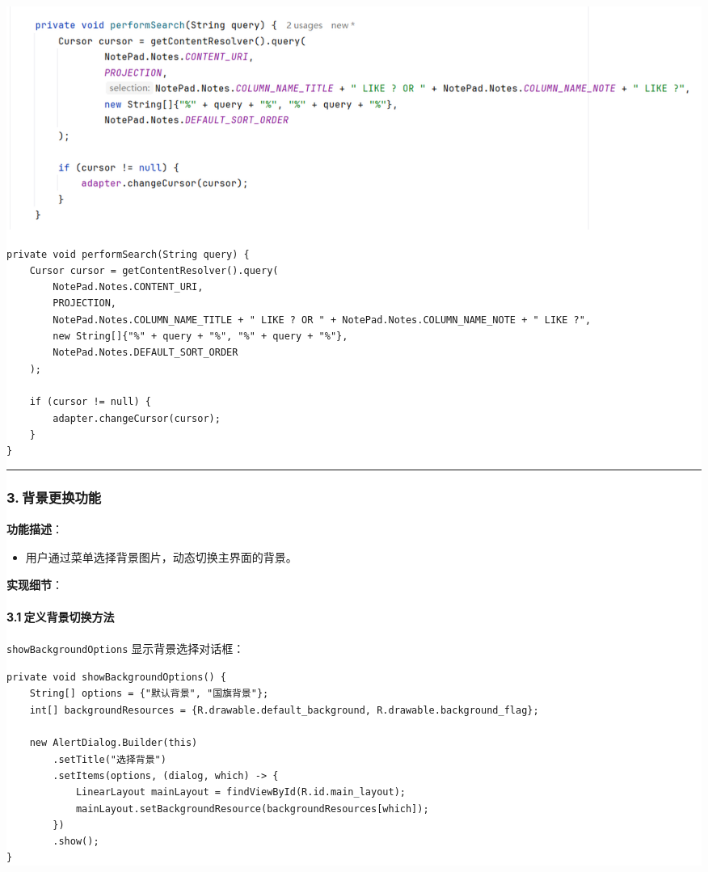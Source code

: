 ![gn203](gn203.png)

```
private void performSearch(String query) {
    Cursor cursor = getContentResolver().query(
        NotePad.Notes.CONTENT_URI,
        PROJECTION,
        NotePad.Notes.COLUMN_NAME_TITLE + " LIKE ? OR " + NotePad.Notes.COLUMN_NAME_NOTE + " LIKE ?",
        new String[]{"%" + query + "%", "%" + query + "%"},
        NotePad.Notes.DEFAULT_SORT_ORDER
    );

    if (cursor != null) {
        adapter.changeCursor(cursor);
    }
}
```

------

### 3. 背景更换功能

**功能描述**：

- 用户通过菜单选择背景图片，动态切换主界面的背景。

**实现细节**：

#### 3.1 定义背景切换方法

`showBackgroundOptions` 显示背景选择对话框：

```
private void showBackgroundOptions() {
    String[] options = {"默认背景", "国旗背景"};
    int[] backgroundResources = {R.drawable.default_background, R.drawable.background_flag};

    new AlertDialog.Builder(this)
        .setTitle("选择背景")
        .setItems(options, (dialog, which) -> {
            LinearLayout mainLayout = findViewById(R.id.main_layout);
            mainLayout.setBackgroundResource(backgroundResources[which]);
        })
        .show();
}
```
